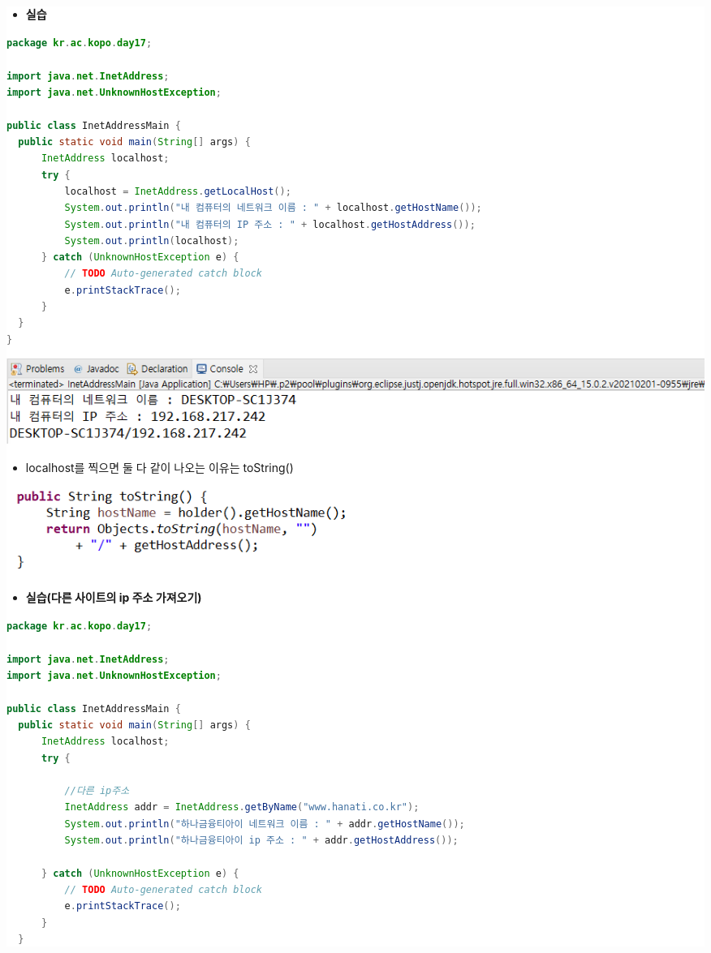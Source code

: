   - **실습**
  
  ```java
  package kr.ac.kopo.day17;
  
  import java.net.InetAddress;
  import java.net.UnknownHostException;
  
  public class InetAddressMain {
  	public static void main(String[] args) {
  		InetAddress localhost;
  		try {
  			localhost = InetAddress.getLocalHost();
  			System.out.println("내 컴퓨터의 네트워크 이름 : " + localhost.getHostName());
  			System.out.println("내 컴퓨터의 IP 주소 : " + localhost.getHostAddress());
  			System.out.println(localhost);
  		} catch (UnknownHostException e) {
  			// TODO Auto-generated catch block
  			e.printStackTrace();
  		}
  	}
}
  
```
  
![image-20210525162357185](images/image-20210525162357185.png)
  
- localhost를 찍으면 둘 다 같이 나오는 이유는 toString()
  
![image-20210525162344040](images/image-20210525162344040.png)
  

  
  - **실습(다른 사이트의 ip 주소 가져오기)**
  
  ```java
  package kr.ac.kopo.day17;
  
  import java.net.InetAddress;
  import java.net.UnknownHostException;
  
  public class InetAddressMain {
  	public static void main(String[] args) {
  		InetAddress localhost;
  		try {
  			
  			//다른 ip주소
  			InetAddress addr = InetAddress.getByName("www.hanati.co.kr");
  			System.out.println("하나금융티아이 네트워크 이름 : " + addr.getHostName());
  			System.out.println("하나금융티아이 ip 주소 : " + addr.getHostAddress());
  						
  		} catch (UnknownHostException e) {
  			// TODO Auto-generated catch block
  			e.printStackTrace();
  		}
	}
  ```